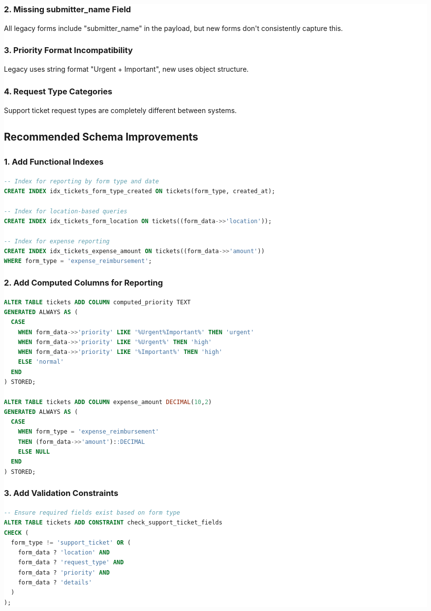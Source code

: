 ### 2. Missing submitter_name Field
All legacy forms include "submitter_name" in the payload, but new forms don't consistently capture this.

### 3. Priority Format Incompatibility
Legacy uses string format "Urgent + Important", new uses object structure.

### 4. Request Type Categories
Support ticket request types are completely different between systems.

## Recommended Schema Improvements

### 1. Add Functional Indexes
```sql
-- Index for reporting by form type and date
CREATE INDEX idx_tickets_form_type_created ON tickets(form_type, created_at);

-- Index for location-based queries
CREATE INDEX idx_tickets_form_location ON tickets((form_data->>'location'));

-- Index for expense reporting
CREATE INDEX idx_tickets_expense_amount ON tickets((form_data->>'amount')) 
WHERE form_type = 'expense_reimbursement';
```

### 2. Add Computed Columns for Reporting
```sql
ALTER TABLE tickets ADD COLUMN computed_priority TEXT 
GENERATED ALWAYS AS (
  CASE 
    WHEN form_data->>'priority' LIKE '%Urgent%Important%' THEN 'urgent'
    WHEN form_data->>'priority' LIKE '%Urgent%' THEN 'high'
    WHEN form_data->>'priority' LIKE '%Important%' THEN 'high'
    ELSE 'normal'
  END
) STORED;

ALTER TABLE tickets ADD COLUMN expense_amount DECIMAL(10,2)
GENERATED ALWAYS AS (
  CASE 
    WHEN form_type = 'expense_reimbursement' 
    THEN (form_data->>'amount')::DECIMAL
    ELSE NULL
  END
) STORED;
```

### 3. Add Validation Constraints
```sql
-- Ensure required fields exist based on form type
ALTER TABLE tickets ADD CONSTRAINT check_support_ticket_fields
CHECK (
  form_type != 'support_ticket' OR (
    form_data ? 'location' AND
    form_data ? 'request_type' AND
    form_data ? 'priority' AND
    form_data ? 'details'
  )
);
```
